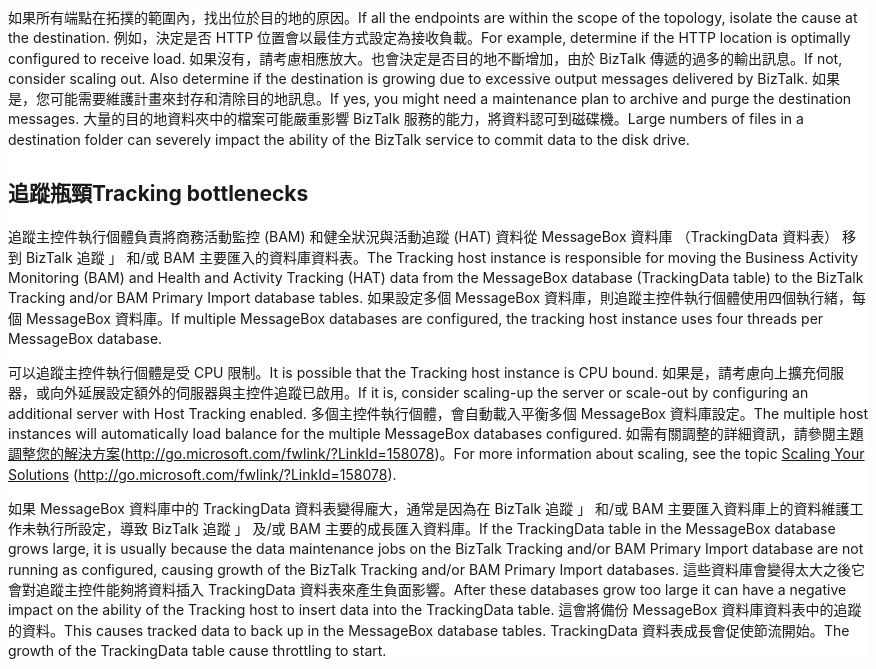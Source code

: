  <span data-ttu-id="ecd29-142">如果所有端點在拓撲的範圍內，找出位於目的地的原因。</span><span class="sxs-lookup"><span data-stu-id="ecd29-142">If all the endpoints are within the scope of the topology, isolate the cause at the destination.</span></span> <span data-ttu-id="ecd29-143">例如，決定是否 HTTP 位置會以最佳方式設定為接收負載。</span><span class="sxs-lookup"><span data-stu-id="ecd29-143">For example, determine if the HTTP location is optimally configured to receive load.</span></span> <span data-ttu-id="ecd29-144">如果沒有，請考慮相應放大。也會決定是否目的地不斷增加，由於 BizTalk 傳遞的過多的輸出訊息。</span><span class="sxs-lookup"><span data-stu-id="ecd29-144">If not, consider scaling out. Also determine if the destination is growing due to excessive output messages delivered by BizTalk.</span></span> <span data-ttu-id="ecd29-145">如果是，您可能需要維護計畫來封存和清除目的地訊息。</span><span class="sxs-lookup"><span data-stu-id="ecd29-145">If yes, you might need a maintenance plan to archive and purge the destination messages.</span></span> <span data-ttu-id="ecd29-146">大量的目的地資料夾中的檔案可能嚴重影響 BizTalk 服務的能力，將資料認可到磁碟機。</span><span class="sxs-lookup"><span data-stu-id="ecd29-146">Large numbers of files in a destination folder can severely impact the ability of the BizTalk service to commit data to the disk drive.</span></span>  
  
## <a name="tracking-bottlenecks"></a><span data-ttu-id="ecd29-147">追蹤瓶頸</span><span class="sxs-lookup"><span data-stu-id="ecd29-147">Tracking bottlenecks</span></span>  
 <span data-ttu-id="ecd29-148">追蹤主控件執行個體負責將商務活動監控 (BAM) 和健全狀況與活動追蹤 (HAT) 資料從 MessageBox 資料庫 （TrackingData 資料表） 移到 BizTalk 追蹤 」 和/或 BAM 主要匯入的資料庫資料表。</span><span class="sxs-lookup"><span data-stu-id="ecd29-148">The Tracking host instance is responsible for moving the Business Activity Monitoring (BAM) and Health and Activity Tracking (HAT) data from the MessageBox database (TrackingData table) to the BizTalk Tracking and/or BAM Primary Import database tables.</span></span> <span data-ttu-id="ecd29-149">如果設定多個 MessageBox 資料庫，則追蹤主控件執行個體使用四個執行緒，每個 MessageBox 資料庫。</span><span class="sxs-lookup"><span data-stu-id="ecd29-149">If multiple MessageBox databases are configured, the tracking host instance uses four threads per MessageBox database.</span></span>  
  
 <span data-ttu-id="ecd29-150">可以追蹤主控件執行個體是受 CPU 限制。</span><span class="sxs-lookup"><span data-stu-id="ecd29-150">It is possible that the Tracking host instance is CPU bound.</span></span> <span data-ttu-id="ecd29-151">如果是，請考慮向上擴充伺服器，或向外延展設定額外的伺服器與主控件追蹤已啟用。</span><span class="sxs-lookup"><span data-stu-id="ecd29-151">If it is, consider scaling-up the server or scale-out by configuring an additional server with Host Tracking enabled.</span></span> <span data-ttu-id="ecd29-152">多個主控件執行個體，會自動載入平衡多個 MessageBox 資料庫設定。</span><span class="sxs-lookup"><span data-stu-id="ecd29-152">The multiple host instances will automatically load balance for the multiple MessageBox databases configured.</span></span> <span data-ttu-id="ecd29-153">如需有關調整的詳細資訊，請參閱主題[調整您的解決方案](http://go.microsoft.com/fwlink/?LinkId=158078)(http://go.microsoft.com/fwlink/?LinkId=158078)。</span><span class="sxs-lookup"><span data-stu-id="ecd29-153">For more information about scaling, see the topic [Scaling Your Solutions](http://go.microsoft.com/fwlink/?LinkId=158078) (http://go.microsoft.com/fwlink/?LinkId=158078).</span></span>  
  
 <span data-ttu-id="ecd29-154">如果 MessageBox 資料庫中的 TrackingData 資料表變得龐大，通常是因為在 BizTalk 追蹤 」 和/或 BAM 主要匯入資料庫上的資料維護工作未執行所設定，導致 BizTalk 追蹤 」 及/或 BAM 主要的成長匯入資料庫。</span><span class="sxs-lookup"><span data-stu-id="ecd29-154">If the TrackingData table in the MessageBox database grows large, it is usually because the data maintenance jobs on the BizTalk Tracking and/or BAM Primary Import database are not running as configured, causing growth of the BizTalk Tracking and/or BAM Primary Import databases.</span></span> <span data-ttu-id="ecd29-155">這些資料庫會變得太大之後它會對追蹤主控件能夠將資料插入 TrackingData 資料表來產生負面影響。</span><span class="sxs-lookup"><span data-stu-id="ecd29-155">After these databases grow too large it can have a negative impact on the ability of the Tracking host to insert data into the TrackingData table.</span></span> <span data-ttu-id="ecd29-156">這會將備份 MessageBox 資料庫資料表中的追蹤的資料。</span><span class="sxs-lookup"><span data-stu-id="ecd29-156">This causes tracked data to back up in the MessageBox database tables.</span></span> <span data-ttu-id="ecd29-157">TrackingData 資料表成長會促使節流開始。</span><span class="sxs-lookup"><span data-stu-id="ecd29-157">The growth of the TrackingData table cause throttling to start.</span></span>  
  